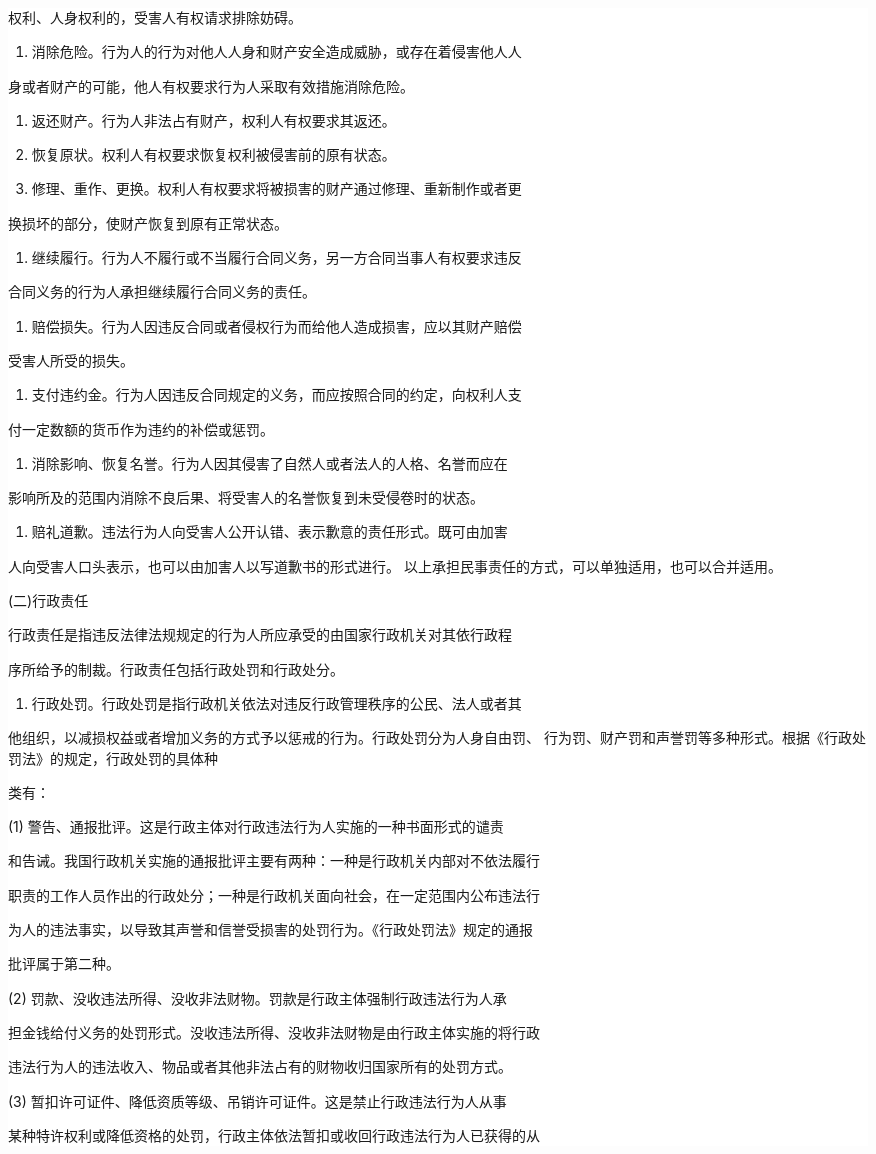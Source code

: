 权利、人身权利的，受害人有权请求排除妨碍。

1. 消除危险。行为人的行为对他人人身和财产安全造成威胁，或存在着侵害他人人

身或者财产的可能，他人有权要求行为人采取有效措施消除危险。

1. 返还财产。行为人非法占有财产，权利人有权要求其返还。

1. 恢复原状。权利人有权要求恢复权利被侵害前的原有状态。

1. 修理、重作、更换。权利人有权要求将被损害的财产通过修理、重新制作或者更

换损坏的部分，使财产恢复到原有正常状态。

1. 继续履行。行为人不履行或不当履行合同义务，另一方合同当事人有权要求违反

合同义务的行为人承担继续履行合同义务的责任。

1. 赔偿损失。行为人因违反合同或者侵权行为而给他人造成损害，应以其财产赔偿

受害人所受的损失。

1. 支付违约金。行为人因违反合同规定的义务，而应按照合同的约定，向权利人支

付一定数额的货币作为违约的补偿或惩罚。

1. 消除影响、恢复名誉。行为人因其侵害了自然人或者法人的人格、名誉而应在

影响所及的范围内消除不良后果、将受害人的名誉恢复到未受侵卷时的状态。

1. 赔礼道歉。违法行为人向受害人公开认错、表示歉意的责任形式。既可由加害

人向受害人口头表示，也可以由加害人以写道歉书的形式进行。 以上承担民事责任的方式，可以单独适用，也可以合并适用。

(二)行政责任

行政责任是指违反法律法规规定的行为人所应承受的由国家行政机关对其依行政程

序所给予的制裁。行政责任包括行政处罚和行政处分。

1. 行政处罚。行政处罚是指行政机关依法对违反行政管理秩序的公民、法人或者其

他组织，以减损权益或者增加义务的方式予以惩戒的行为。行政处罚分为人身自由罚、 行为罚、财产罚和声誉罚等多种形式。根据《行政处罚法》的规定，行政处罚的具体种

类有：

(1) 警告、通报批评。这是行政主体对行政违法行为人实施的一种书面形式的谴责

和告诫。我国行政机关实施的通报批评主要有两种：一种是行政机关内部对不依法履行

职责的工作人员作出的行政处分；一种是行政机关面向社会，在一定范围内公布违法行

为人的违法事实，以导致其声誉和信誉受损害的处罚行为。《行政处罚法》规定的通报

批评属于第二种。

(2) 罚款、没收违法所得、没收非法财物。罚款是行政主体强制行政违法行为人承

担金钱给付义务的处罚形式。没收违法所得、没收非法财物是由行政主体实施的将行政

违法行为人的违法收入、物品或者其他非法占有的财物收归国家所有的处罚方式。

(3) 暂扣许可证件、降低资质等级、吊销许可证件。这是禁止行政违法行为人从事

某种特许权利或降低资格的处罚，行政主体依法暂扣或收回行政违法行为人已获得的从
